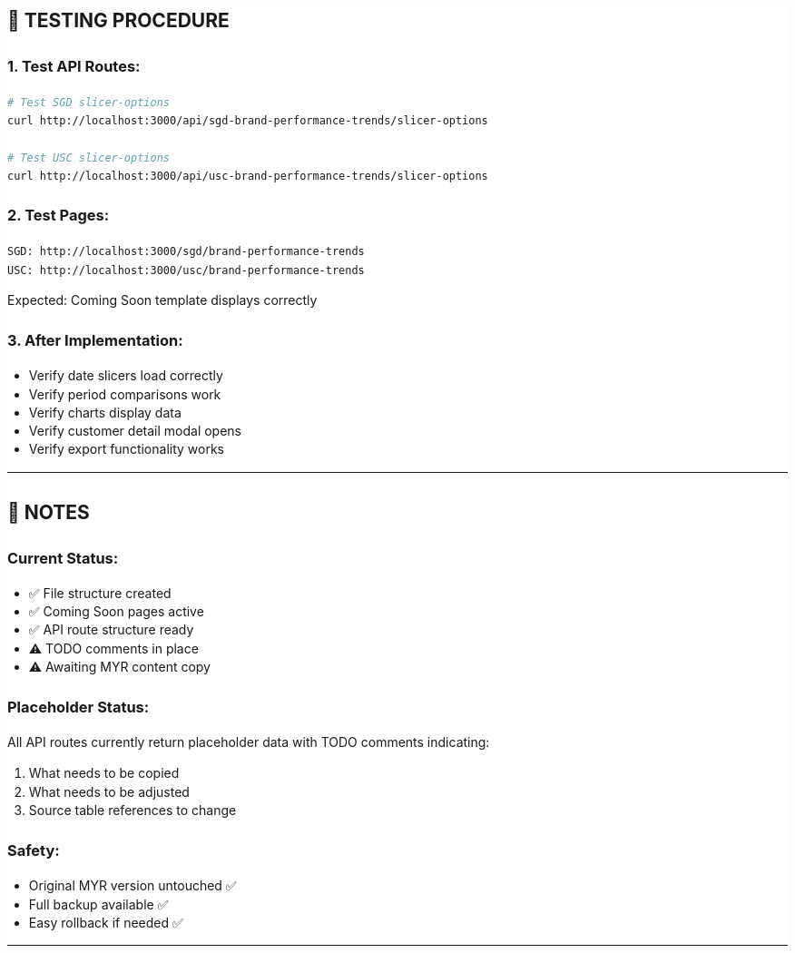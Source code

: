 
## 🚀 TESTING PROCEDURE

### **1. Test API Routes:**

```bash
# Test SGD slicer-options
curl http://localhost:3000/api/sgd-brand-performance-trends/slicer-options

# Test USC slicer-options
curl http://localhost:3000/api/usc-brand-performance-trends/slicer-options
```

### **2. Test Pages:**

```
SGD: http://localhost:3000/sgd/brand-performance-trends
USC: http://localhost:3000/usc/brand-performance-trends
```

Expected: Coming Soon template displays correctly

### **3. After Implementation:**

- Verify date slicers load correctly
- Verify period comparisons work
- Verify charts display data
- Verify customer detail modal opens
- Verify export functionality works

---

## 📝 NOTES

### **Current Status:**
- ✅ File structure created
- ✅ Coming Soon pages active
- ✅ API route structure ready
- ⚠️ TODO comments in place
- ⚠️ Awaiting MYR content copy

### **Placeholder Status:**
All API routes currently return placeholder data with TODO comments indicating:
1. What needs to be copied
2. What needs to be adjusted
3. Source table references to change

### **Safety:**
- Original MYR version untouched ✅
- Full backup available ✅
- Easy rollback if needed ✅

---